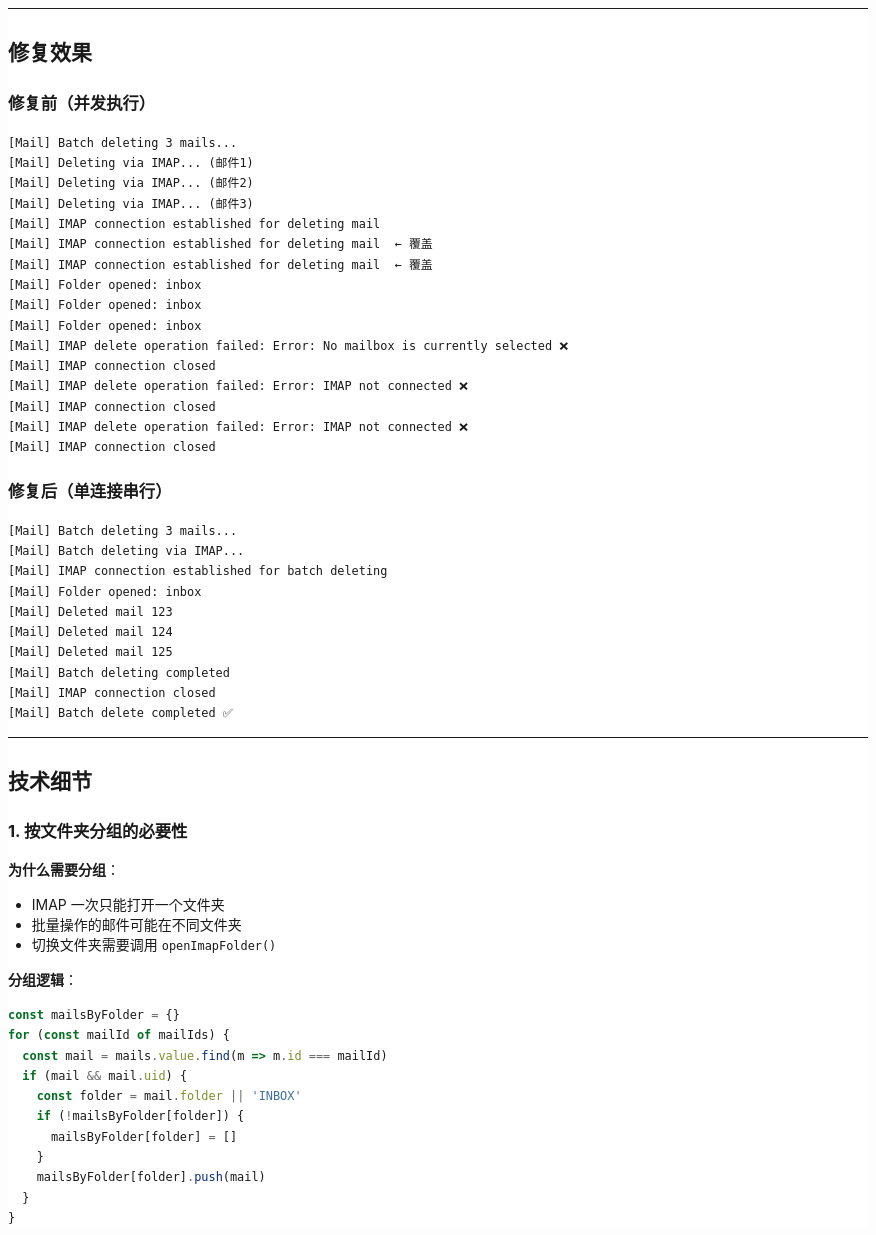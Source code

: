 
---

## 修复效果

### 修复前（并发执行）

```
[Mail] Batch deleting 3 mails...
[Mail] Deleting via IMAP... (邮件1)
[Mail] Deleting via IMAP... (邮件2)
[Mail] Deleting via IMAP... (邮件3)
[Mail] IMAP connection established for deleting mail
[Mail] IMAP connection established for deleting mail  ← 覆盖
[Mail] IMAP connection established for deleting mail  ← 覆盖
[Mail] Folder opened: inbox
[Mail] Folder opened: inbox
[Mail] Folder opened: inbox
[Mail] IMAP delete operation failed: Error: No mailbox is currently selected ❌
[Mail] IMAP connection closed
[Mail] IMAP delete operation failed: Error: IMAP not connected ❌
[Mail] IMAP connection closed
[Mail] IMAP delete operation failed: Error: IMAP not connected ❌
[Mail] IMAP connection closed
```

### 修复后（单连接串行）

```
[Mail] Batch deleting 3 mails...
[Mail] Batch deleting via IMAP...
[Mail] IMAP connection established for batch deleting
[Mail] Folder opened: inbox
[Mail] Deleted mail 123
[Mail] Deleted mail 124
[Mail] Deleted mail 125
[Mail] Batch deleting completed
[Mail] IMAP connection closed
[Mail] Batch delete completed ✅
```

---

## 技术细节

### 1. 按文件夹分组的必要性

**为什么需要分组**：
- IMAP 一次只能打开一个文件夹
- 批量操作的邮件可能在不同文件夹
- 切换文件夹需要调用 `openImapFolder()`

**分组逻辑**：
```javascript
const mailsByFolder = {}
for (const mailId of mailIds) {
  const mail = mails.value.find(m => m.id === mailId)
  if (mail && mail.uid) {
    const folder = mail.folder || 'INBOX'
    if (!mailsByFolder[folder]) {
      mailsByFolder[folder] = []
    }
    mailsByFolder[folder].push(mail)
  }
}
```